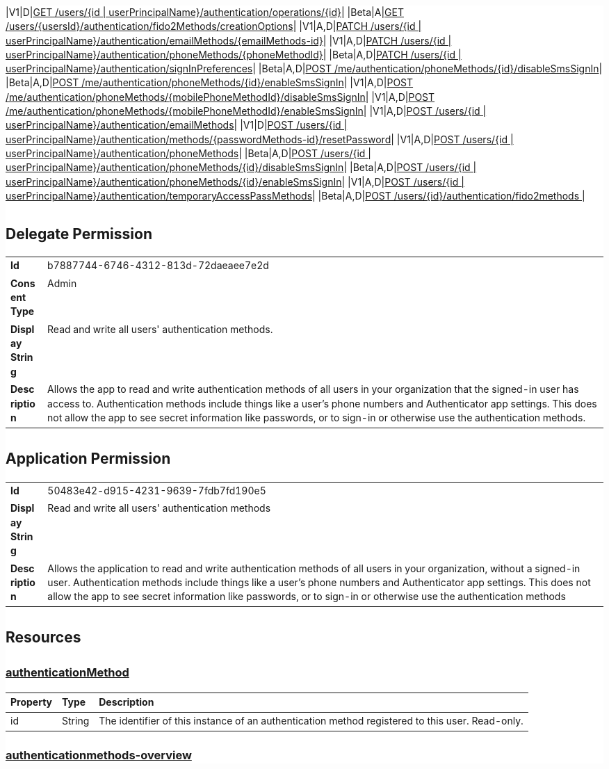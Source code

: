 |V1|D|[GET /users/{id | userPrincipalName}/authentication/operations/{id}](https://docs.microsoft.com/graph/api/longrunningoperation-get?view=graph-rest-1.0&tabs=http)|
|Beta|A|[GET /users/{usersId}/authentication/fido2Methods/creationOptions](https://docs.microsoft.com/graph/api/fido2authenticationmethod-creationoptions?view=graph-rest-beta&tabs=http)|
|V1|A,D|[PATCH /users/{id | userPrincipalName}/authentication/emailMethods/{emailMethods-id}](https://docs.microsoft.com/graph/api/emailauthenticationmethod-update?view=graph-rest-1.0&tabs=http)|
|V1|A,D|[PATCH /users/{id | userPrincipalName}/authentication/phoneMethods/{phoneMethodId}](https://docs.microsoft.com/graph/api/phoneauthenticationmethod-update?view=graph-rest-1.0&tabs=http)|
|Beta|A,D|[PATCH /users/{id | userPrincipalName}/authentication/signInPreferences](https://docs.microsoft.com/graph/api/authentication-update?view=graph-rest-beta&tabs=http)|
|Beta|A,D|[POST /me/authentication/phoneMethods/{id}/disableSmsSignIn](https://docs.microsoft.com/graph/api/phoneauthenticationmethod-disablesmssignin?view=graph-rest-beta&tabs=http)|
|Beta|A,D|[POST /me/authentication/phoneMethods/{id}/enableSmsSignIn](https://docs.microsoft.com/graph/api/phoneauthenticationmethod-enablesmssignin?view=graph-rest-beta&tabs=http)|
|V1|A,D|[POST /me/authentication/phoneMethods/{mobilePhoneMethodId}/disableSmsSignIn](https://docs.microsoft.com/graph/api/phoneauthenticationmethod-disablesmssignin?view=graph-rest-1.0&tabs=http)|
|V1|A,D|[POST /me/authentication/phoneMethods/{mobilePhoneMethodId}/enableSmsSignIn](https://docs.microsoft.com/graph/api/phoneauthenticationmethod-enablesmssignin?view=graph-rest-1.0&tabs=http)|
|V1|A,D|[POST /users/{id | userPrincipalName}/authentication/emailMethods](https://docs.microsoft.com/graph/api/authentication-post-emailmethods?view=graph-rest-1.0&tabs=http)|
|V1|D|[POST /users/{id | userPrincipalName}/authentication/methods/{passwordMethods-id}/resetPassword](https://docs.microsoft.com/graph/api/authenticationmethod-resetpassword?view=graph-rest-1.0&tabs=http)|
|V1|A,D|[POST /users/{id | userPrincipalName}/authentication/phoneMethods](https://docs.microsoft.com/graph/api/authentication-post-phonemethods?view=graph-rest-1.0&tabs=http)|
|Beta|A,D|[POST /users/{id | userPrincipalName}/authentication/phoneMethods/{id}/disableSmsSignIn](https://docs.microsoft.com/graph/api/phoneauthenticationmethod-disablesmssignin?view=graph-rest-beta&tabs=http)|
|Beta|A,D|[POST /users/{id | userPrincipalName}/authentication/phoneMethods/{id}/enableSmsSignIn](https://docs.microsoft.com/graph/api/phoneauthenticationmethod-enablesmssignin?view=graph-rest-beta&tabs=http)|
|V1|A,D|[POST /users/{id | userPrincipalName}/authentication/temporaryAccessPassMethods](https://docs.microsoft.com/graph/api/authentication-post-temporaryaccesspassmethods?view=graph-rest-1.0&tabs=http)|
|Beta|A,D|[POST /users/{id}/authentication/fido2methods ](https://docs.microsoft.com/graph/api/authentication-post-fido2methods?view=graph-rest-beta&tabs=http)|
## Delegate Permission
|||
|-|-|
|**Id**|b7887744-6746-4312-813d-72daeaee7e2d|
|**Consent Type**|Admin|
|**Display String**|Read and write all users' authentication methods.|
|**Description**| Allows the app to read and write authentication methods of all users in your organization that the signed-in user has access to.                       Authentication methods include things like a user’s phone numbers and Authenticator app settings. This                      does not allow the app to see secret information like passwords, or to sign-in or otherwise use the authentication methods.|
## Application Permission
|||
|-|-|
|**Id**|50483e42-d915-4231-9639-7fdb7fd190e5|
|**Display String**|Read and write all users' authentication methods |
|**Description**|Allows the application to read and write authentication methods of all users in your organization, without a signed-in user.                       Authentication methods include things like a user’s phone numbers and Authenticator app settings. This                      does not allow the app to see secret information like passwords, or to sign-in or otherwise use the authentication methods|
## Resources
### [authenticationMethod ](https://docs.microsoft.com/graph/api/resources/authenticationmethod?view=graph-rest-1.0&tabs=http)
| Property     | Type        | Description |
|:-------------|:------------|:------------|
|id|String| The identifier of this instance of an authentication method registered to this user. Read-only. |
### [authenticationmethods-overview](https://docs.microsoft.com/graph/api/resources/authenticationmethods-overview?view=graph-rest-1.0&tabs=http)
